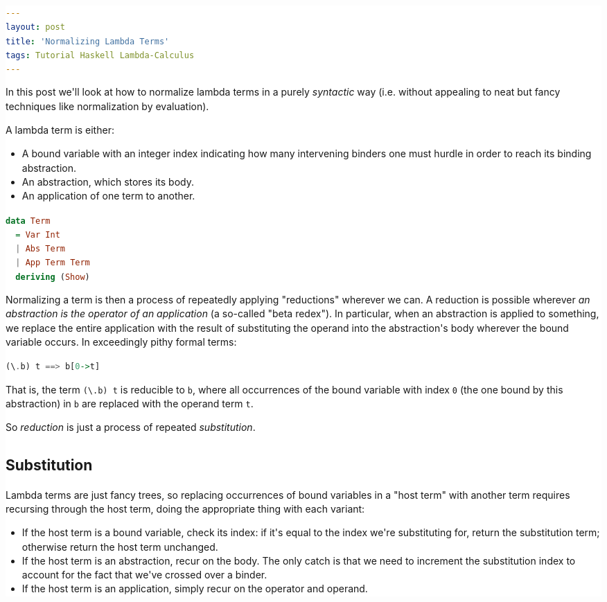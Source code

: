 ```yaml
---
layout: post
title: 'Normalizing Lambda Terms'
tags: Tutorial Haskell Lambda-Calculus
---
```


In this post we'll look at how to normalize lambda terms in a purely _syntactic_
way (i.e. without appealing to neat but fancy techniques like normalization by
evaluation).

A lambda term is either:

- A bound variable with an integer index indicating how many intervening binders
  one must hurdle in order to reach its binding abstraction.
- An abstraction, which stores its body.
- An application of one term to another.

```haskell
data Term
  = Var Int
  | Abs Term
  | App Term Term
  deriving (Show)
```

Normalizing a term is then a process of repeatedly applying "reductions"
wherever we can.
A reduction is possible wherever _an abstraction is the operator of an
application_ (a so-called "beta redex").
In particular, when an abstraction is applied to something, we replace the
entire application with the result of substituting the operand into the
abstraction's body wherever the bound variable occurs.
In exceedingly pithy formal terms:

```haskell
(\.b) t ==> b[0->t]
```

That is, the term `(\.b) t` is reducible to `b`, where all occurrences of the
bound variable with index `0` (the one bound by this abstraction) in `b`
are replaced with the operand term `t`.

So _reduction_ is just a process of repeated _substitution_.

## Substitution

Lambda terms are just fancy trees, so replacing occurrences of bound variables
in a "host term" with another term requires recursing through the host term,
doing the appropriate thing with each variant:

- If the host term is a bound variable, check its index: if it's equal to the
  index we're substituting for, return the substitution term; otherwise return
  the host term unchanged.
- If the host term is an abstraction, recur on the body.
  The only catch is that we need to increment the substitution index to account
  for the fact that we've crossed over a binder.
- If the host term is an application, simply recur on the operator and operand.
